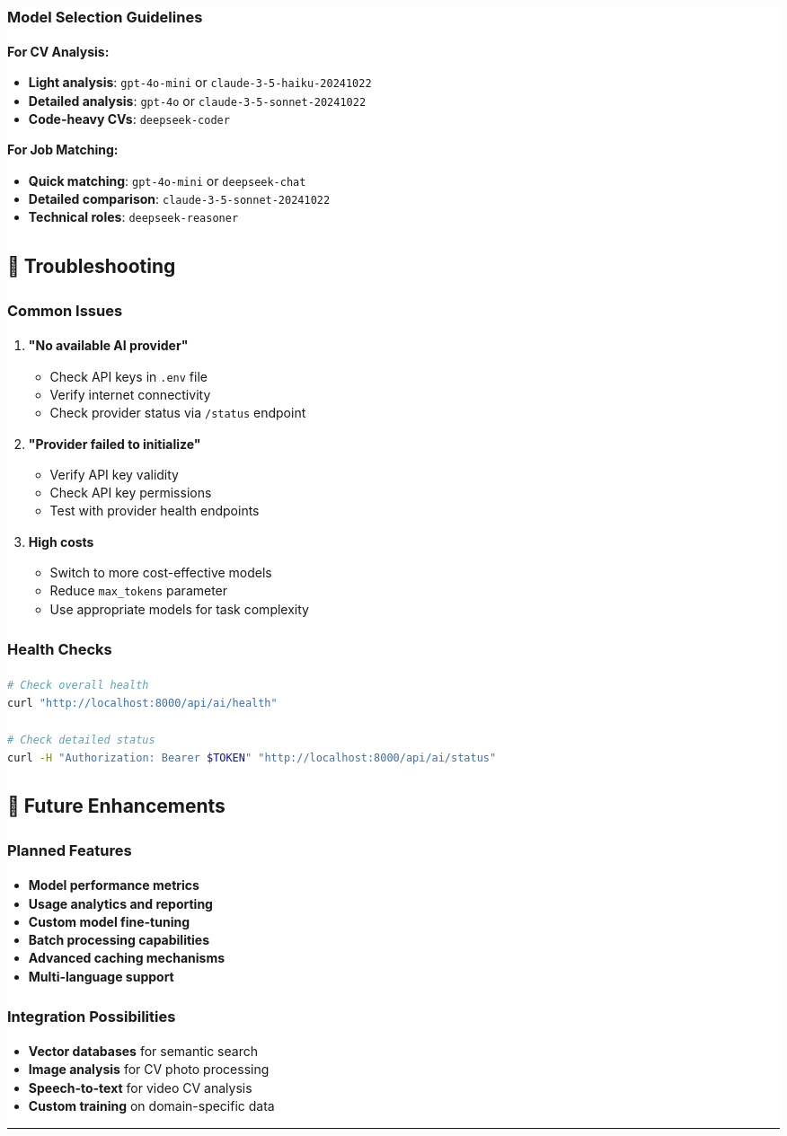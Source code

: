### Model Selection Guidelines

**For CV Analysis:**
- **Light analysis**: `gpt-4o-mini` or `claude-3-5-haiku-20241022`
- **Detailed analysis**: `gpt-4o` or `claude-3-5-sonnet-20241022`
- **Code-heavy CVs**: `deepseek-coder`

**For Job Matching:**
- **Quick matching**: `gpt-4o-mini` or `deepseek-chat`
- **Detailed comparison**: `claude-3-5-sonnet-20241022`
- **Technical roles**: `deepseek-reasoner`

## 🐛 Troubleshooting

### Common Issues

1. **"No available AI provider"**
   - Check API keys in `.env` file
   - Verify internet connectivity
   - Check provider status via `/status` endpoint

2. **"Provider failed to initialize"**
   - Verify API key validity
   - Check API key permissions
   - Test with provider health endpoints

3. **High costs**
   - Switch to more cost-effective models
   - Reduce `max_tokens` parameter
   - Use appropriate models for task complexity

### Health Checks

```bash
# Check overall health
curl "http://localhost:8000/api/ai/health"

# Check detailed status  
curl -H "Authorization: Bearer $TOKEN" "http://localhost:8000/api/ai/status"
```

## 🔮 Future Enhancements

### Planned Features
- **Model performance metrics**
- **Usage analytics and reporting**
- **Custom model fine-tuning**
- **Batch processing capabilities**
- **Advanced caching mechanisms**
- **Multi-language support**

### Integration Possibilities
- **Vector databases** for semantic search
- **Image analysis** for CV photo processing
- **Speech-to-text** for video CV analysis
- **Custom training** on domain-specific data

---
